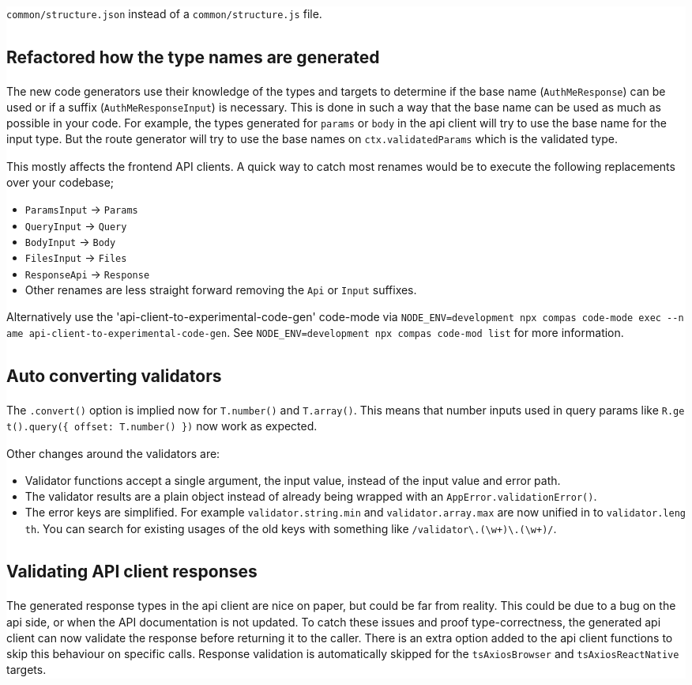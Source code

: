   `common/structure.json` instead of a `common/structure.js` file.

## Refactored how the type names are generated

The new code generators use their knowledge of the types and targets to
determine if the base name (`AuthMeResponse`) can be used or if a suffix
(`AuthMeResponseInput`) is necessary. This is done in such a way that the base
name can be used as much as possible in your code. For example, the types
generated for `params` or `body` in the api client will try to use the base name
for the input type. But the route generator will try to use the base names on
`ctx.validatedParams` which is the validated type.

This mostly affects the frontend API clients. A quick way to catch most renames
would be to execute the following replacements over your codebase;

- `ParamsInput` -> `Params`
- `QueryInput` -> `Query`
- `BodyInput` -> `Body`
- `FilesInput` -> `Files`
- `ResponseApi` -> `Response`
- Other renames are less straight forward removing the `Api` or `Input`
  suffixes.

Alternatively use the 'api-client-to-experimental-code-gen' code-mode via
`NODE_ENV=development npx compas code-mode exec --name api-client-to-experimental-code-gen`.
See `NODE_ENV=development npx compas code-mod list` for more information.

## Auto converting validators

The `.convert()` option is implied now for `T.number()` and `T.array()`. This
means that number inputs used in query params like
`R.get().query({ offset: T.number() })` now work as expected.

Other changes around the validators are:

- Validator functions accept a single argument, the input value, instead of the
  input value and error path.
- The validator results are a plain object instead of already being wrapped with
  an `AppError.validationError()`.
- The error keys are simplified. For example `validator.string.min` and
  `validator.array.max` are now unified in to `validator.length`. You can search
  for existing usages of the old keys with something like
  `/validator\.(\w+)\.(\w+)/`.

## Validating API client responses

The generated response types in the api client are nice on paper, but could be
far from reality. This could be due to a bug on the api side, or when the API
documentation is not updated. To catch these issues and proof type-correctness,
the generated api client can now validate the response before returning it to
the caller. There is an extra option added to the api client functions to skip
this behaviour on specific calls. Response validation is automatically skipped
for the `tsAxiosBrowser` and `tsAxiosReactNative` targets.
